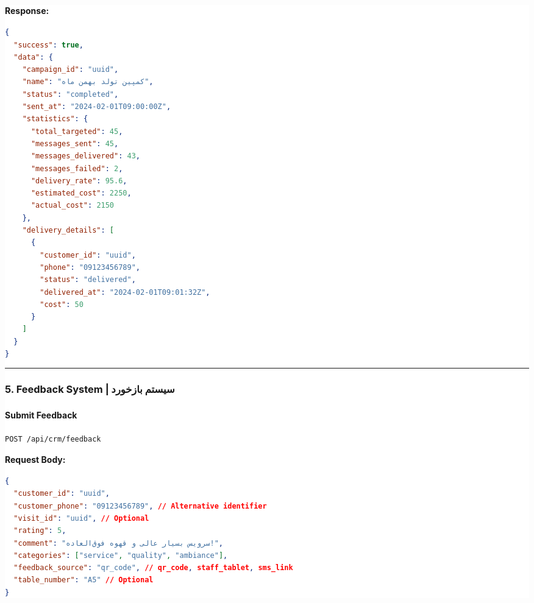 **Response:**
```json
{
  "success": true,
  "data": {
    "campaign_id": "uuid",
    "name": "کمپین تولد بهمن ماه",
    "status": "completed",
    "sent_at": "2024-02-01T09:00:00Z",
    "statistics": {
      "total_targeted": 45,
      "messages_sent": 45,
      "messages_delivered": 43,
      "messages_failed": 2,
      "delivery_rate": 95.6,
      "estimated_cost": 2250,
      "actual_cost": 2150
    },
    "delivery_details": [
      {
        "customer_id": "uuid",
        "phone": "09123456789",
        "status": "delivered",
        "delivered_at": "2024-02-01T09:01:32Z",
        "cost": 50
      }
    ]
  }
}
```

---

### 5. Feedback System | سیستم بازخورد

#### Submit Feedback
```http
POST /api/crm/feedback
```

**Request Body:**
```json
{
  "customer_id": "uuid",
  "customer_phone": "09123456789", // Alternative identifier
  "visit_id": "uuid", // Optional
  "rating": 5,
  "comment": "سرویس بسیار عالی و قهوه فوق‌العاده!",
  "categories": ["service", "quality", "ambiance"],
  "feedback_source": "qr_code", // qr_code, staff_tablet, sms_link
  "table_number": "A5" // Optional
}
```
